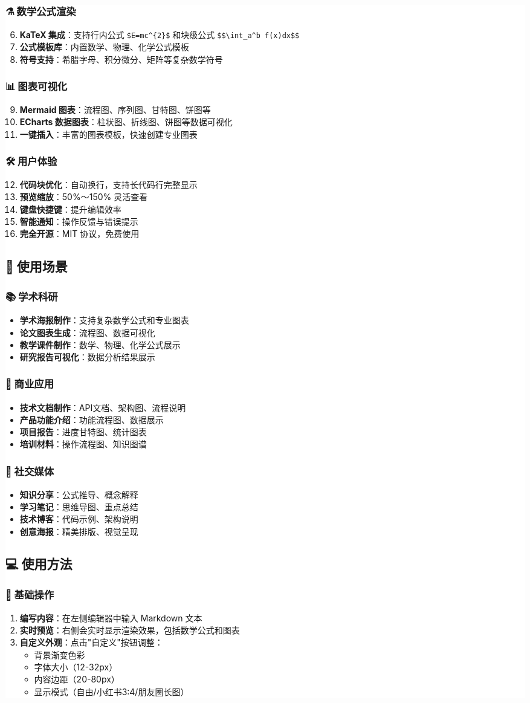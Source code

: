 ### ⚗️ 数学公式渲染
6. **KaTeX 集成**：支持行内公式 `$E=mc^{2}$` 和块级公式 `$$\int_a^b f(x)dx$$`
7. **公式模板库**：内置数学、物理、化学公式模板
8. **符号支持**：希腊字母、积分微分、矩阵等复杂数学符号

### 📊 图表可视化
9. **Mermaid 图表**：流程图、序列图、甘特图、饼图等
10. **ECharts 数据图表**：柱状图、折线图、饼图等数据可视化
11. **一键插入**：丰富的图表模板，快速创建专业图表

### 🛠️ 用户体验
12. **代码块优化**：自动换行，支持长代码行完整显示
13. **预览缩放**：50%～150% 灵活查看
14. **键盘快捷键**：提升编辑效率
15. **智能通知**：操作反馈与错误提示
16. **完全开源**：MIT 协议，免费使用

## 🎯 使用场景

### 📚 学术科研
- **学术海报制作**：支持复杂数学公式和专业图表
- **论文图表生成**：流程图、数据可视化
- **教学课件制作**：数学、物理、化学公式展示
- **研究报告可视化**：数据分析结果展示

### 💼 商业应用
- **技术文档制作**：API文档、架构图、流程说明
- **产品功能介绍**：功能流程图、数据展示
- **项目报告**：进度甘特图、统计图表
- **培训材料**：操作流程图、知识图谱

### 📱 社交媒体
- **知识分享**：公式推导、概念解释
- **学习笔记**：思维导图、重点总结
- **技术博客**：代码示例、架构说明
- **创意海报**：精美排版、视觉呈现

## 💻 使用方法

### 📝 基础操作
1. **编写内容**：在左侧编辑器中输入 Markdown 文本
2. **实时预览**：右侧会实时显示渲染效果，包括数学公式和图表
3. **自定义外观**：点击"自定义"按钮调整：
   - 背景渐变色彩
   - 字体大小（12-32px）
   - 内容边距（20-80px）
   - 显示模式（自由/小红书3:4/朋友圈长图）
